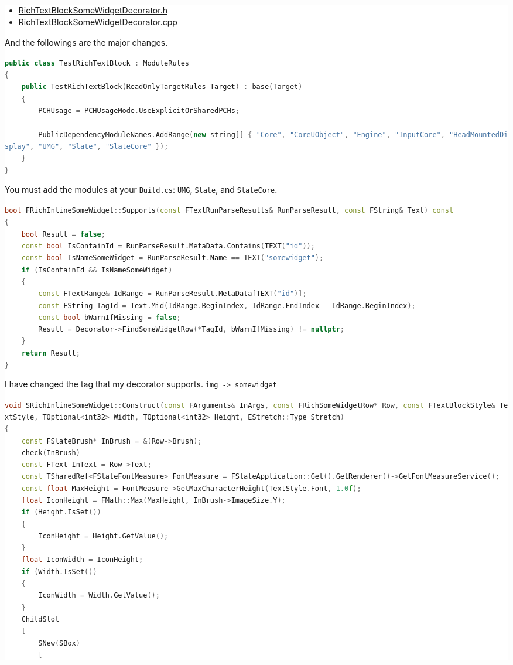 - [RichTextBlockSomeWidgetDecorator.h](https://gist.github.com/BaeMinCheon/109b251f1c88ae3f7e73dd711d0cc153)
- [RichTextBlockSomeWidgetDecorator.cpp](https://gist.github.com/BaeMinCheon/6521a88bce86bd4cd60b7b383cf45637)

And the followings are the major changes.

```cpp
public class TestRichTextBlock : ModuleRules
{
	public TestRichTextBlock(ReadOnlyTargetRules Target) : base(Target)
	{
		PCHUsage = PCHUsageMode.UseExplicitOrSharedPCHs;

		PublicDependencyModuleNames.AddRange(new string[] { "Core", "CoreUObject", "Engine", "InputCore", "HeadMountedDisplay", "UMG", "Slate", "SlateCore" });
	}
}
```

You must add the modules at your `Build.cs`: `UMG`, `Slate`, and `SlateCore`.

```cpp
bool FRichInlineSomeWidget::Supports(const FTextRunParseResults& RunParseResult, const FString& Text) const
{
	bool Result = false;
	const bool IsContainId = RunParseResult.MetaData.Contains(TEXT("id"));
	const bool IsNameSomeWidget = RunParseResult.Name == TEXT("somewidget");
	if (IsContainId && IsNameSomeWidget)
	{
		const FTextRange& IdRange = RunParseResult.MetaData[TEXT("id")];
		const FString TagId = Text.Mid(IdRange.BeginIndex, IdRange.EndIndex - IdRange.BeginIndex);
		const bool bWarnIfMissing = false;
		Result = Decorator->FindSomeWidgetRow(*TagId, bWarnIfMissing) != nullptr;
	}
	return Result;
}
```

I have changed the tag that my decorator supports. `img -> somewidget`

```cpp
void SRichInlineSomeWidget::Construct(const FArguments& InArgs, const FRichSomeWidgetRow* Row, const FTextBlockStyle& TextStyle, TOptional<int32> Width, TOptional<int32> Height, EStretch::Type Stretch)
{
	const FSlateBrush* InBrush = &(Row->Brush);
	check(InBrush)
	const FText InText = Row->Text;
	const TSharedRef<FSlateFontMeasure> FontMeasure = FSlateApplication::Get().GetRenderer()->GetFontMeasureService();
	const float MaxHeight = FontMeasure->GetMaxCharacterHeight(TextStyle.Font, 1.0f);
	float IconHeight = FMath::Max(MaxHeight, InBrush->ImageSize.Y);
	if (Height.IsSet())
	{
		IconHeight = Height.GetValue();
	}
	float IconWidth = IconHeight;
	if (Width.IsSet())
	{
		IconWidth = Width.GetValue();
	}
	ChildSlot
	[
		SNew(SBox)
		[
```